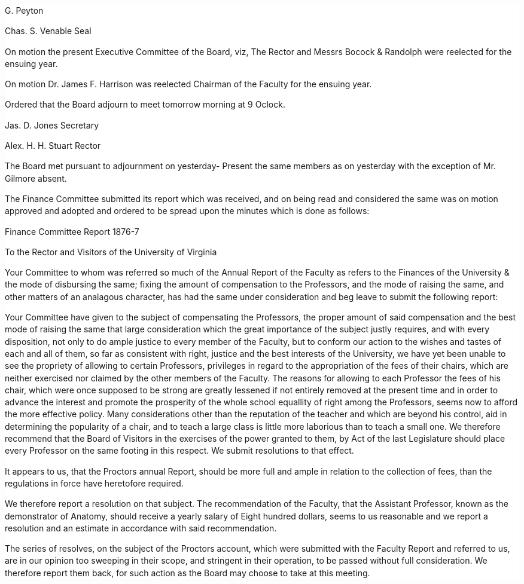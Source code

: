 G. Peyton

Chas. S. Venable Seal

On motion the present Executive Committee of the Board, viz, The Rector and Messrs Bocock & Randolph were reelected for the ensuing year.

On motion Dr. James F. Harrison was reelected Chairman of the Faculty for the ensuing year.

Ordered that the Board adjourn to meet tomorrow morning at 9 Oclock.

Jas. D. Jones Secretary

Alex. H. H. Stuart Rector

The Board met pursuant to adjournment on yesterday- Present the same members as on yesterday with the exception of Mr. Gilmore absent.

The Finance Committee submitted its report which was received, and on being read and considered the same was on motion approved and adopted and ordered to be spread upon the minutes which is done as follows:

Finance Committee Report 1876-7

To the Rector and Visitors of the University of Virginia

Your Committee to whom was referred so much of the Annual Report of the Faculty as refers to the Finances of the University & the mode of disbursing the same; fixing the amount of compensation to the Professors, and the mode of raising the same, and other matters of an analagous character, has had the same under consideration and beg leave to submit the following report:

Your Committee have given to the subject of compensating the Professors, the proper amount of said compensation and the best mode of raising the same that large consideration which the great importance of the subject justly requires, and with every disposition, not only to do ample justice to every member of the Faculty, but to conform our action to the wishes and tastes of each and all of them, so far as consistent with right, justice and the best interests of the University, we have yet been unable to see the propriety of allowing to certain Professors, privileges in regard to the appropriation of the fees of their chairs, which are neither exercised nor claimed by the other members of the Faculty. The reasons for allowing to each Professor the fees of his chair, which were once supposed to be strong are greatly lessened if not entirely removed at the present time and in order to advance the interest and promote the prosperity of the whole school equallity of right among the Professors, seems now to afford the more effective policy. Many considerations other than the reputation of the teacher and which are beyond his control, aid in determining the popularity of a chair, and to teach a large class is little more laborious than to teach a small one. We therefore recommend that the Board of Visitors in the exercises of the power granted to them, by Act of the last Legislature should place every Professor on the same footing in this respect. We submit resolutions to that effect.

It appears to us, that the Proctors annual Report, should be more full and ample in relation to the collection of fees, than the regulations in force have heretofore required.

We therefore report a resolution on that subject. The recommendation of the Faculty, that the Assistant Professor, known as the demonstrator of Anatomy, should receive a yearly salary of Eight hundred dollars, seems to us reasonable and we report a resolution and an estimate in accordance with said recommendation.

The series of resolves, on the subject of the Proctors account, which were submitted with the Faculty Report and referred to us, are in our opinion too sweeping in their scope, and stringent in their operation, to be passed without full consideration. We therefore report them back, for such action as the Board may choose to take at this meeting.
